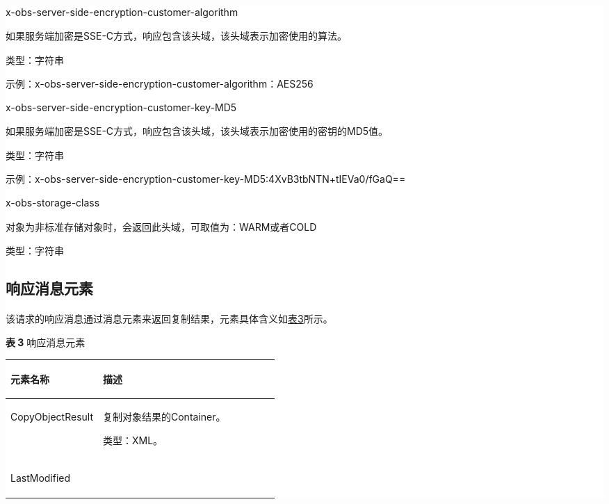 <tr id="row57081019"><td class="cellrowborder" valign="top" width="40.400000000000006%" headers="mcps1.2.3.1.1 "><p id="p60159803"><a name="p60159803"></a><a name="p60159803"></a>x-obs-server-side-encryption-customer-algorithm</p>
</td>
<td class="cellrowborder" valign="top" width="59.599999999999994%" headers="mcps1.2.3.1.2 "><p id="p41105884"><a name="p41105884"></a><a name="p41105884"></a>如果服务端加密是SSE-C方式，响应包含该头域，该头域表示加密使用的算法。</p>
<p id="p34408640"><a name="p34408640"></a><a name="p34408640"></a>类型：字符串</p>
<p id="p41242309"><a name="p41242309"></a><a name="p41242309"></a>示例：x-obs-server-side-encryption-customer-algorithm：AES256</p>
</td>
</tr>
<tr id="row35636469"><td class="cellrowborder" valign="top" width="40.400000000000006%" headers="mcps1.2.3.1.1 "><p id="p872862"><a name="p872862"></a><a name="p872862"></a>x-obs-server-side-encryption-customer-key-MD5</p>
</td>
<td class="cellrowborder" valign="top" width="59.599999999999994%" headers="mcps1.2.3.1.2 "><p id="p3592996"><a name="p3592996"></a><a name="p3592996"></a>如果服务端加密是SSE-C方式，响应包含该头域，该头域表示加密使用的密钥的MD5值。</p>
<p id="p32336965"><a name="p32336965"></a><a name="p32336965"></a>类型：字符串</p>
<p id="p22597230"><a name="p22597230"></a><a name="p22597230"></a>示例：x-obs-server-side-encryption-customer-key-MD5:4XvB3tbNTN+tIEVa0/fGaQ==</p>
</td>
</tr>
<tr id="row2048480"><td class="cellrowborder" valign="top" width="40.400000000000006%" headers="mcps1.2.3.1.1 "><p id="p31709196"><a name="p31709196"></a><a name="p31709196"></a>x-obs-storage-class</p>
</td>
<td class="cellrowborder" valign="top" width="59.599999999999994%" headers="mcps1.2.3.1.2 "><p id="p18308080"><a name="p18308080"></a><a name="p18308080"></a>对象为非标准存储对象时，会返回此头域，可取值为：WARM或者COLD</p>
<p id="p30554999"><a name="p30554999"></a><a name="p30554999"></a>类型：字符串</p>
</td>
</tr>
</tbody>
</table>

## 响应消息元素<a name="section13654116"></a>

该请求的响应消息通过消息元素来返回复制结果，元素具体含义如[表3](#table5815269)所示。

**表 3**  响应消息元素

<a name="table5815269"></a>
<table><thead align="left"><tr id="row2898465"><th class="cellrowborder" valign="top" width="34.339999999999996%" id="mcps1.2.3.1.1"><p id="p33449116"><a name="p33449116"></a><a name="p33449116"></a><strong id="b32606589"><a name="b32606589"></a><a name="b32606589"></a>元素名称</strong></p>
</th>
<th class="cellrowborder" valign="top" width="65.66%" id="mcps1.2.3.1.2"><p id="p23888070"><a name="p23888070"></a><a name="p23888070"></a><strong id="b13666039"><a name="b13666039"></a><a name="b13666039"></a>描述</strong></p>
</th>
</tr>
</thead>
<tbody><tr id="row33207335"><td class="cellrowborder" valign="top" width="34.339999999999996%" headers="mcps1.2.3.1.1 "><p id="p5439587"><a name="p5439587"></a><a name="p5439587"></a>CopyObjectResult</p>
</td>
<td class="cellrowborder" valign="top" width="65.66%" headers="mcps1.2.3.1.2 "><p id="p37953428"><a name="p37953428"></a><a name="p37953428"></a>复制对象结果的Container。</p>
<p id="p6036540"><a name="p6036540"></a><a name="p6036540"></a>类型：XML。</p>
</td>
</tr>
<tr id="row54328866"><td class="cellrowborder" valign="top" width="34.339999999999996%" headers="mcps1.2.3.1.1 "><p id="p38562036"><a name="p38562036"></a><a name="p38562036"></a>LastModified</p>
</td>